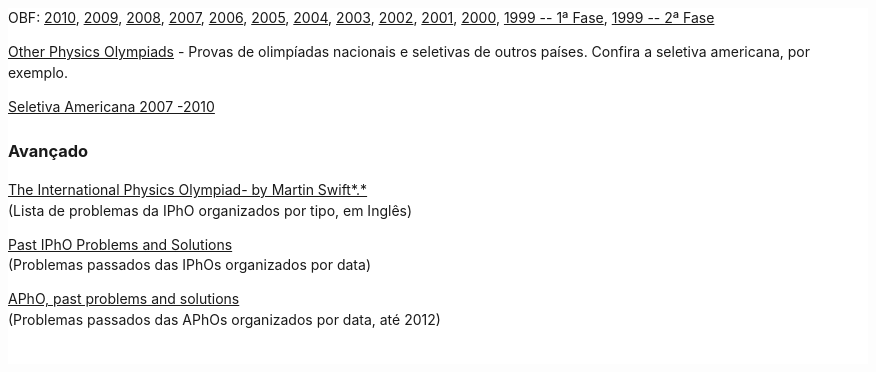   
OBF: [2010][17], [2009][18], [2008][19], [2007][20], [2006][21], [2005][22], [2004][23], [2003][24], [2002][25], [2001][26], [2000][27], [1999 -- 1ª Fase][28], [1999 -- 2ª Fase][29]

[Other Physics Olympiads][30] - Provas de olimpíadas nacionais e seletivas de outros países. Confira a seletiva americana, por exemplo.

[Seletiva Americana 2007 -2010][31]

### Avançado

  
[The International Physics Olympiad- by Martin Swift*.*][32]  
(Lista de problemas da IPhO organizados por tipo, em Inglês)

[Past IPhO Problems and Solutions  
 ][33](Problemas passados das IPhOs organizados por data)

[APhO, past problems and solutions][34]  
 (Problemas passados das APhOs organizados por data, até 2012)

   

[1]: http://www.olimpiadascientificas.com/olimpiadas/olimpiadas-de-fisica/obf/ "Olimpíada Brasileira de Física"
[2]: http://www.olimpiadascientificas.com/olimpiadas/olimpiadas-de-fisica/obfep/ "Olimpíada Brasileira de Física das Escolas Públicas"
[3]: http://www.olimpiadascientificas.com/olimpiadas/olimpiadas-de-fisica/ipho/ "International Physics Olympiad"
[4]: http://www.olimpiadascientificas.com/olimpiadas/olimpiadas-de-fisica/wopho/ "World Physics Olympiad"
[5]: http://www.olimpiadascientificas.com/estaduaisregionais/sp/opf/ "Olimpíada Paulista de Física"
[6]: http://www.olimpiadascientificas.com/wp-content/uploads/2012/04/formulasheet-pt_br1.0.pdf
[7]: http://www.olimpiadascientificas.com/forum/viewforum.php?f=3
[8]: http://www.ciencia-cultura.com/fisica.asp
[9]: http://www.fisica.ufs.br/CorpoDocente/egsantana/
[10]: http://www.physicsforums.com/library.php
[11]: http://www.physnet.org/modules/pdf_modules.html 
[12]: http://lightandmatter.com/
[13]: http://mpec.sc.mahidol.ac.th/ipho2011/node/158
[14]: http://www.ipho2012.ee/physicscup/formula-sheet/
[15]: http://www.staff.science.uu.nl/~hooft101/theorist.html
[16]: http://physics.rutgers.edu/~kats/links2ipho/index.html 
[17]: http://www.sbf1.sbfisica.org.br/olimpiadas/obf2010/Provas.shtm
[18]: http://www.sbf1.sbfisica.org.br/olimpiadas/obf2009/Provas.shtm
[19]: http://www.sbf1.sbfisica.org.br/olimpiadas/obf2008/Provas.shtm
[20]: http://www.sbf1.sbfisica.org.br/olimpiadas/obf2007/Provas.shtm
[21]: http://www.sbf1.sbfisica.org.br/olimpiadas/obf2006/Provas.shtm
[22]: http://www.sbf1.sbfisica.org.br/olimpiadas/obf2005/Provas.htm
[23]: http://www.sbf1.sbfisica.org.br/olimpiadas/obf2004/Provas.htm
[24]: http://www.sbf1.sbfisica.org.br/olimpiadas/obf2003/Provas.htm
[25]: http://www.sbf1.sbfisica.org.br/olimpiadas/obf2002/provas.htm
[26]: http://www.sbf1.sbfisica.org.br/olimpiadas/obf2001/provas.htm
[27]: http://www.sbf1.sbfisica.org.br/olimpiadas/obf2000/download/1fase/index.htm
[28]: http://www.sbfisica.org.br/WWW_pages/olimpiada/gabarito/index.htm
[29]: http://www.sbf1.sbfisica.org.br/olimpiadas/obf1999/2fase99/g2/gabarito2fase.htm
[30]: http://physics.rutgers.edu/~kats/links2ipho/otherPhO.html
[31]: http://www.aapt.org/physicsteam/exams.cfm
[32]: http://www.raunvis.hi.is/~martin/ipho/ipho_web/problems/
[33]: http://ipho.phy.ntnu.edu.tw/problems-and-solutions_5.html
[34]: http://www.apho2012india.org/apho/past-problems
